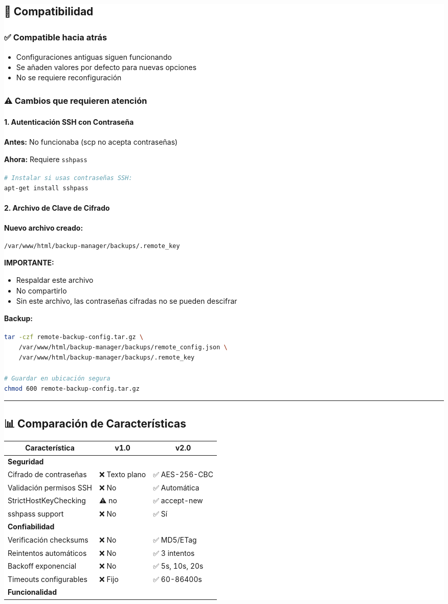 
## 🔄 Compatibilidad

### ✅ Compatible hacia atrás
- Configuraciones antiguas siguen funcionando
- Se añaden valores por defecto para nuevas opciones
- No se requiere reconfiguración

### ⚠️ Cambios que requieren atención

#### 1. Autenticación SSH con Contraseña
**Antes:** No funcionaba (scp no acepta contraseñas)

**Ahora:** Requiere `sshpass`

```bash
# Instalar si usas contraseñas SSH:
apt-get install sshpass
```

#### 2. Archivo de Clave de Cifrado
**Nuevo archivo creado:**
```bash
/var/www/html/backup-manager/backups/.remote_key
```

**IMPORTANTE:**
- Respaldar este archivo
- No compartirlo
- Sin este archivo, las contraseñas cifradas no se pueden descifrar

**Backup:**
```bash
tar -czf remote-backup-config.tar.gz \
    /var/www/html/backup-manager/backups/remote_config.json \
    /var/www/html/backup-manager/backups/.remote_key

# Guardar en ubicación segura
chmod 600 remote-backup-config.tar.gz
```

---

## 📊 Comparación de Características

| Característica | v1.0 | v2.0 |
|----------------|------|------|
| **Seguridad** |
| Cifrado de contraseñas | ❌ Texto plano | ✅ AES-256-CBC |
| Validación permisos SSH | ❌ No | ✅ Automática |
| StrictHostKeyChecking | ⚠️ no | ✅ accept-new |
| sshpass support | ❌ No | ✅ Sí |
| **Confiabilidad** |
| Verificación checksums | ❌ No | ✅ MD5/ETag |
| Reintentos automáticos | ❌ No | ✅ 3 intentos |
| Backoff exponencial | ❌ No | ✅ 5s, 10s, 20s |
| Timeouts configurables | ❌ Fijo | ✅ 60-86400s |
| **Funcionalidad** |